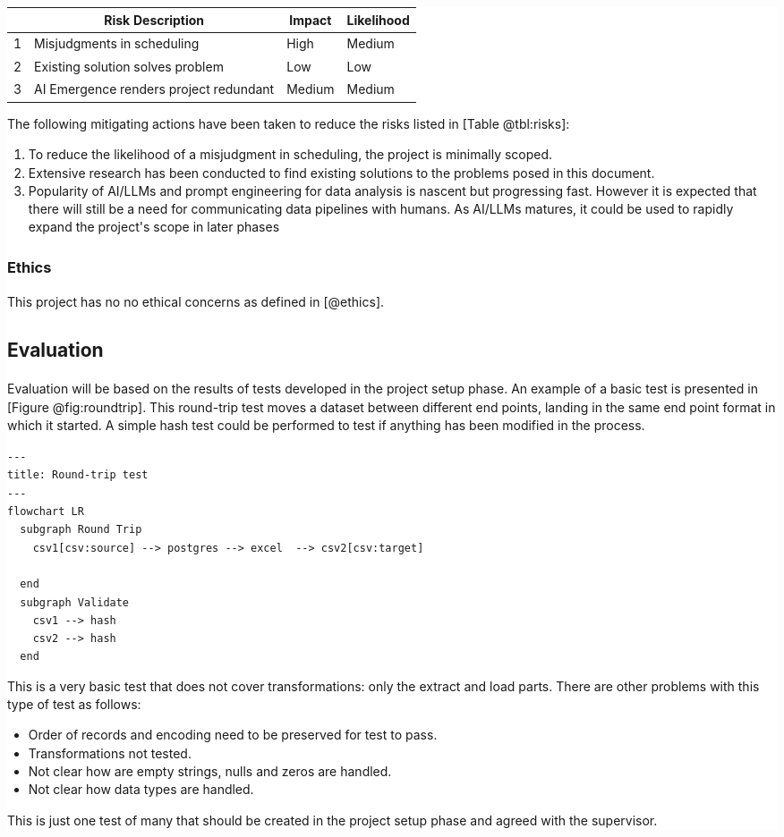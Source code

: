 |     | Risk Description                       | Impact | Likelihood |
| --- | -------------------------------------- | ------ | ---------- |
| 1   | Misjudgments in scheduling             | High   | Medium     |
| 2   | Existing solution solves problem       | Low    | Low        |
| 3   | AI Emergence renders project redundant | Medium | Medium     |

The following mitigating actions have been taken to reduce the risks listed in [Table @tbl:risks]:



1. To reduce the likelihood of a misjudgment in scheduling, the project is minimally scoped.
2. Extensive research has been conducted to find existing solutions to the problems posed in this document.
3. Popularity of AI/LLMs and prompt engineering for data analysis is nascent but progressing fast. However it is expected that there will still be a need for communicating data pipelines with humans. As AI/LLMs matures, it could be used to rapidly expand the project's scope in later phases


### Ethics

This project has no no ethical concerns as defined in [@ethics].

## Evaluation

Evaluation will be based on the results of tests developed in the project setup phase. An example of a basic test is presented in [Figure @fig:roundtrip]. This round-trip test moves a dataset between different end points, landing in the same end point format in which it started. A simple hash test could be performed to test if anything has been modified in the process.

```{.mermaid loc=img format=svg theme=neutral caption=roundtrip}
---
title: Round-trip test
---
flowchart LR
  subgraph Round Trip
    csv1[csv:source] --> postgres --> excel  --> csv2[csv:target]

  end
  subgraph Validate
    csv1 --> hash
    csv2 --> hash
  end
```

This is a very basic test that does not cover transformations: only the extract and load parts. There are other problems with this type of test as follows:

- Order of records and encoding need to be preserved for test to pass.
- Transformations not tested.
- Not clear how are empty strings, nulls and zeros are handled.
- Not clear how data types are handled.

This is just one test of many that should be created in the project setup phase and agreed with the supervisor.
